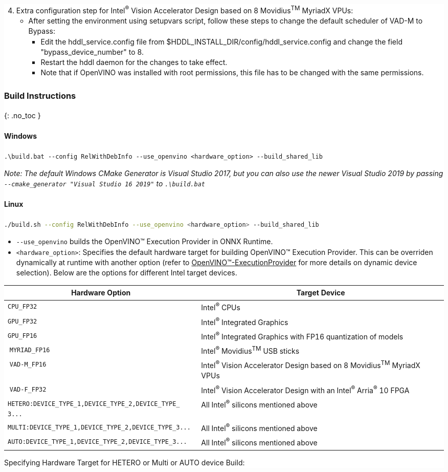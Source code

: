 
4. Extra configuration step for Intel<sup>®</sup> Vision Accelerator Design based on 8 Movidius<sup>TM</sup> MyriadX VPUs:
   * After setting the environment using setupvars script, follow these steps to change the default scheduler of VAD-M to Bypass:
      * Edit the hddl_service.config file from $HDDL_INSTALL_DIR/config/hddl_service.config and change the field "bypass_device_number" to 8.
      * Restart the hddl daemon for the changes to take effect.
      * Note that if OpenVINO was installed with root permissions, this file has to be changed with the same permissions.


### Build Instructions
{: .no_toc }

#### Windows

```
.\build.bat --config RelWithDebInfo --use_openvino <hardware_option> --build_shared_lib
```

*Note: The default Windows CMake Generator is Visual Studio 2017, but you can also use the newer Visual Studio 2019 by passing `--cmake_generator "Visual Studio 16 2019"` to `.\build.bat`*

#### Linux

```bash
./build.sh --config RelWithDebInfo --use_openvino <hardware_option> --build_shared_lib
```

* `--use_openvino` builds the OpenVINO™ Execution Provider in ONNX Runtime.
* `<hardware_option>`: Specifies the default hardware target for building OpenVINO™ Execution Provider. This can be overriden dynamically at runtime with another option (refer to [OpenVINO™-ExecutionProvider](../execution-providers/OpenVINO-ExecutionProvider.md#summary-of-options) for more details on dynamic device selection). Below are the options for different Intel target devices.

| Hardware Option | Target Device |
| --------------- | ------------------------|
| <code>CPU_FP32</code> | Intel<sup>®</sup> CPUs |
| <code>GPU_FP32</code> | Intel<sup>®</sup> Integrated Graphics |
| <code>GPU_FP16</code> | Intel<sup>®</sup> Integrated Graphics with FP16 quantization of models |
| <code>MYRIAD_FP16</code> | Intel<sup>®</sup> Movidius<sup>TM</sup> USB sticks | 
| <code>VAD-M_FP16</code> | Intel<sup>®</sup> Vision Accelerator Design based on 8 Movidius<sup>TM</sup> MyriadX VPUs |
| <code>VAD-F_FP32</code> | Intel<sup>®</sup> Vision Accelerator Design with an Intel<sup>®</sup> Arria<sup>®</sup> 10 FPGA |
| <code>HETERO:DEVICE_TYPE_1,DEVICE_TYPE_2,DEVICE_TYPE_3...</code> | All Intel<sup>®</sup> silicons mentioned above |
| <code>MULTI:DEVICE_TYPE_1,DEVICE_TYPE_2,DEVICE_TYPE_3...</code> | All Intel<sup>®</sup> silicons mentioned above |
| <code>AUTO:DEVICE_TYPE_1,DEVICE_TYPE_2,DEVICE_TYPE_3...</code> | All Intel<sup>®</sup> silicons mentioned above |

Specifying Hardware Target for HETERO or Multi or AUTO device Build:
